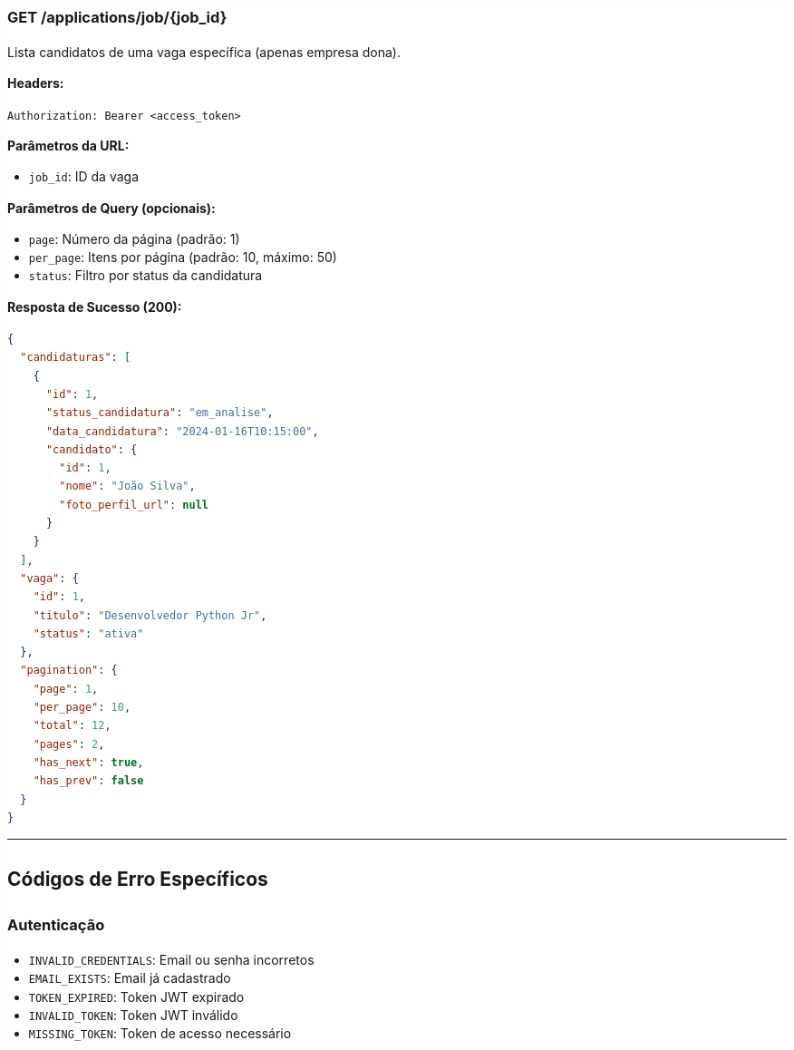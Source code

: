 ### GET /applications/job/{job_id}

Lista candidatos de uma vaga específica (apenas empresa dona).

**Headers:**
```
Authorization: Bearer <access_token>
```

**Parâmetros da URL:**
- `job_id`: ID da vaga

**Parâmetros de Query (opcionais):**
- `page`: Número da página (padrão: 1)
- `per_page`: Itens por página (padrão: 10, máximo: 50)
- `status`: Filtro por status da candidatura

**Resposta de Sucesso (200):**

```json
{
  "candidaturas": [
    {
      "id": 1,
      "status_candidatura": "em_analise",
      "data_candidatura": "2024-01-16T10:15:00",
      "candidato": {
        "id": 1,
        "nome": "João Silva",
        "foto_perfil_url": null
      }
    }
  ],
  "vaga": {
    "id": 1,
    "titulo": "Desenvolvedor Python Jr",
    "status": "ativa"
  },
  "pagination": {
    "page": 1,
    "per_page": 10,
    "total": 12,
    "pages": 2,
    "has_next": true,
    "has_prev": false
  }
}
```

---

## Códigos de Erro Específicos

### Autenticação
- `INVALID_CREDENTIALS`: Email ou senha incorretos
- `EMAIL_EXISTS`: Email já cadastrado
- `TOKEN_EXPIRED`: Token JWT expirado
- `INVALID_TOKEN`: Token JWT inválido
- `MISSING_TOKEN`: Token de acesso necessário
